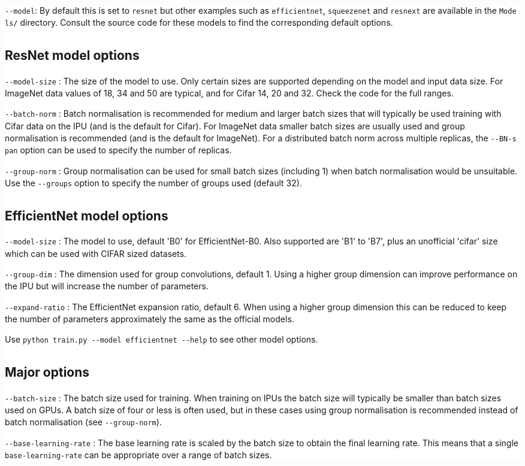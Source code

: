 `--model`: By default this is set to `resnet` but other examples such as `efficientnet`, `squeezenet` and `resnext`
are available in the `Models/` directory. Consult the source code for these models to find the corresponding default options.

## ResNet model options

`--model-size` : The size of the model to use. Only certain sizes are supported depending on the model and input data
size. For ImageNet data values of 18, 34 and 50 are typical, and for Cifar 14, 20 and 32. Check the code for the full
ranges.

`--batch-norm` : Batch normalisation is recommended for medium and larger batch sizes that will typically be used
training with Cifar data on the IPU (and is the default for Cifar).
For ImageNet data smaller batch sizes are usually used and group normalisation is recommended (and is the default for ImageNet).
For a distributed batch norm across multiple replicas, 
the `--BN-span` option can be used to specify the number of replicas.

`--group-norm` : Group normalisation can be used for small batch sizes (including 1) when batch normalisation would be
unsuitable. Use the `--groups` option to specify the number of groups used (default 32).

## EfficientNet model options

`--model-size` : The model to use, default 'B0' for EfficientNet-B0. Also supported are 'B1' to 'B7', plus
an unofficial 'cifar' size which can be used with CIFAR sized datasets.

`--group-dim` : The dimension used for group convolutions, default 1. Using a higher group dimension can improve
performance on the IPU but will increase the number of parameters.

`--expand-ratio` : The EfficientNet expansion ratio, default 6. When using a higher group dimension this can be
reduced to keep the number of parameters approximately the same as the official models.

Use `python train.py --model efficientnet --help` to see other model options.


## Major options

`--batch-size` : The batch size used for training. When training on IPUs the batch size will typically be smaller than batch
sizes used on GPUs. A batch size of four or less is often used, but in these cases using group normalisation is
recommended instead of batch normalisation (see `--group-norm`).

`--base-learning-rate` : The base learning rate is scaled by the batch size to obtain the final learning rate. This
means that a single `base-learning-rate` can be appropriate over a range of batch sizes.
